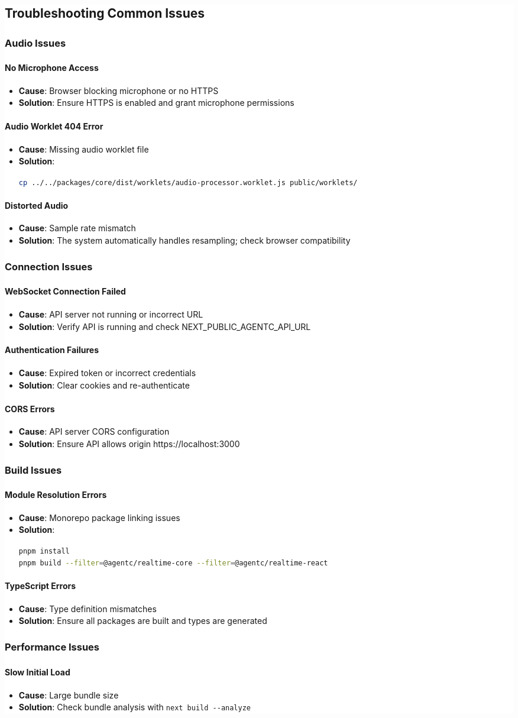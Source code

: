 ## Troubleshooting Common Issues

### Audio Issues

#### No Microphone Access
- **Cause**: Browser blocking microphone or no HTTPS
- **Solution**: Ensure HTTPS is enabled and grant microphone permissions

#### Audio Worklet 404 Error
- **Cause**: Missing audio worklet file
- **Solution**: 
  ```bash
  cp ../../packages/core/dist/worklets/audio-processor.worklet.js public/worklets/
  ```

#### Distorted Audio
- **Cause**: Sample rate mismatch
- **Solution**: The system automatically handles resampling; check browser compatibility

### Connection Issues

#### WebSocket Connection Failed
- **Cause**: API server not running or incorrect URL
- **Solution**: Verify API is running and check NEXT_PUBLIC_AGENTC_API_URL

#### Authentication Failures
- **Cause**: Expired token or incorrect credentials
- **Solution**: Clear cookies and re-authenticate

#### CORS Errors
- **Cause**: API server CORS configuration
- **Solution**: Ensure API allows origin https://localhost:3000

### Build Issues

#### Module Resolution Errors
- **Cause**: Monorepo package linking issues
- **Solution**: 
  ```bash
  pnpm install
  pnpm build --filter=@agentc/realtime-core --filter=@agentc/realtime-react
  ```

#### TypeScript Errors
- **Cause**: Type definition mismatches
- **Solution**: Ensure all packages are built and types are generated

### Performance Issues

#### Slow Initial Load
- **Cause**: Large bundle size
- **Solution**: Check bundle analysis with `next build --analyze`
